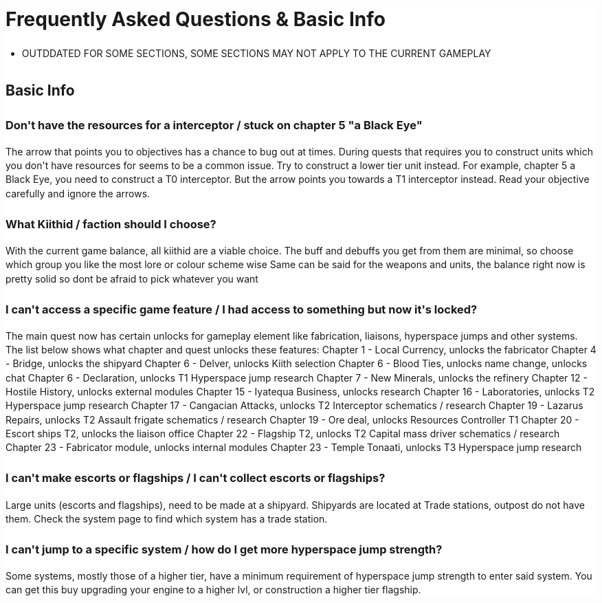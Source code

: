 # Frequently Asked Questions & Basic Info

- OUTDDATED FOR SOME SECTIONS, SOME SECTIONS MAY NOT APPLY TO THE CURRENT GAMEPLAY

## Basic Info

### Don't have the resources for a interceptor / stuck on chapter 5 "a Black Eye"
The arrow that points you to objectives has a chance to bug out at times. During quests that requires you to construct units which you don't have resources for seems to be a common issue.
Try to construct a lower tier unit instead. For example, chapter 5 a Black Eye, you need to construct a T0 interceptor. But the arrow points you towards a T1 interceptor instead. Read your objective carefully and ignore the arrows.

### What Kiithid / faction should I choose?
With the current game balance, all kiithid are a viable choice. The buff and debuffs you get from them are minimal, so choose which group you like the most lore or colour scheme wise
Same can be said for the weapons and units, the balance right now is pretty solid so dont be afraid to pick whatever you want

### I can't access a specific game feature  / I had access to something but now it's locked?
The main quest now has certain unlocks for gameplay element like fabrication, liaisons, hyperspace jumps and other systems. The list below shows what chapter and quest unlocks these features:
Chapter 1 - Local Currency, unlocks the fabricator
Chapter 4 - Bridge, unlocks the shipyard
Chapter 6 - Delver, unlocks Kiith selection
Chapter 6 - Blood Ties, unlocks name change, unlocks chat
Chapter 6 - Declaration, unlocks T1 Hyperspace jump research
Chapter 7 - New Minerals, unlocks the refinery
Chapter 12 - Hostile History, unlocks external modules
Chapter 15 - Iyatequa Business, unlocks research
Chapter 16 - Laboratories, unlocks T2 Hyperspace jump research
Chapter 17 - Cangacian Attacks, unlocks T2 Interceptor schematics / research
Chapter 19 - Lazarus Repairs, unlocks T2 Assault frigate schematics / research
Chapter 19 - Ore deal, unlocks Resources Controller T1
Chapter 20 - Escort ships T2, unlocks the liaison office
Chapter 22 - Flagship T2, unlocks T2 Capital mass driver schematics / research
Chapter 23 - Fabricator module, unlocks internal modules
Chapter 23 - Temple Tonaati, unlocks T3 Hyperspace jump research

### I can't make escorts or flagships / I can't collect escorts or flagships?
Large units (escorts and flagships), need to be made at a shipyard. Shipyards are located at Trade stations, outpost do not have them. Check the system page to find which system has a trade station.

### I can't jump to a specific system / how do I get more hyperspace jump strength?
Some systems, mostly those of a higher tier, have a minimum requirement of hyperspace jump strength to enter said system. You can get this buy upgrading your engine to a higher lvl, or construction a higher tier flagship.

